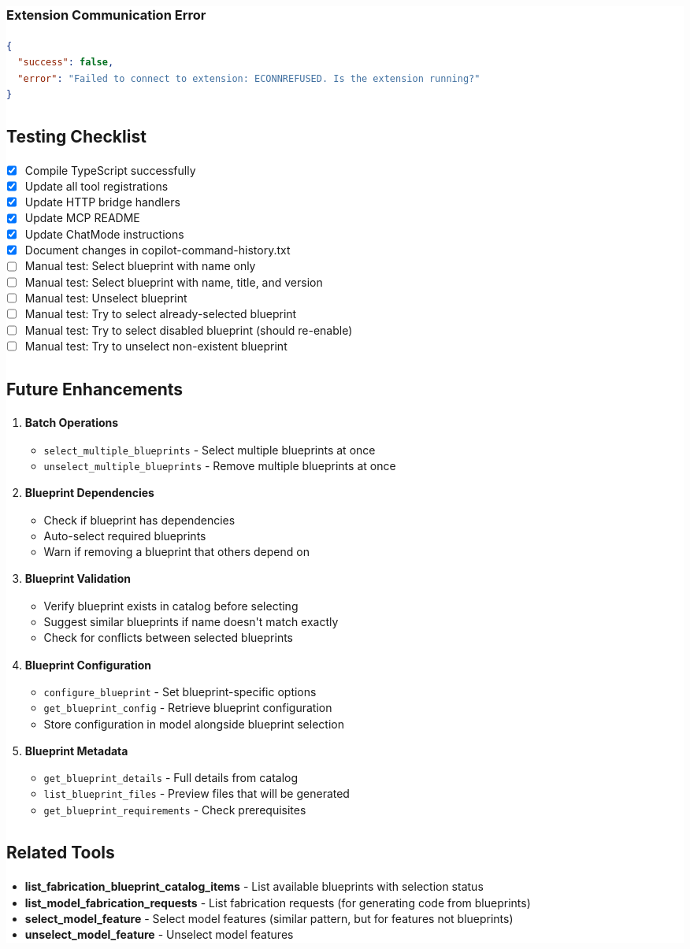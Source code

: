 ### Extension Communication Error
```json
{
  "success": false,
  "error": "Failed to connect to extension: ECONNREFUSED. Is the extension running?"
}
```

## Testing Checklist

- [x] Compile TypeScript successfully
- [x] Update all tool registrations
- [x] Update HTTP bridge handlers
- [x] Update MCP README
- [x] Update ChatMode instructions
- [x] Document changes in copilot-command-history.txt
- [ ] Manual test: Select blueprint with name only
- [ ] Manual test: Select blueprint with name, title, and version
- [ ] Manual test: Unselect blueprint
- [ ] Manual test: Try to select already-selected blueprint
- [ ] Manual test: Try to select disabled blueprint (should re-enable)
- [ ] Manual test: Try to unselect non-existent blueprint

## Future Enhancements

1. **Batch Operations**
   - `select_multiple_blueprints` - Select multiple blueprints at once
   - `unselect_multiple_blueprints` - Remove multiple blueprints at once

2. **Blueprint Dependencies**
   - Check if blueprint has dependencies
   - Auto-select required blueprints
   - Warn if removing a blueprint that others depend on

3. **Blueprint Validation**
   - Verify blueprint exists in catalog before selecting
   - Suggest similar blueprints if name doesn't match exactly
   - Check for conflicts between selected blueprints

4. **Blueprint Configuration**
   - `configure_blueprint` - Set blueprint-specific options
   - `get_blueprint_config` - Retrieve blueprint configuration
   - Store configuration in model alongside blueprint selection

5. **Blueprint Metadata**
   - `get_blueprint_details` - Full details from catalog
   - `list_blueprint_files` - Preview files that will be generated
   - `get_blueprint_requirements` - Check prerequisites

## Related Tools

- **list_fabrication_blueprint_catalog_items** - List available blueprints with selection status
- **list_model_fabrication_requests** - List fabrication requests (for generating code from blueprints)
- **select_model_feature** - Select model features (similar pattern, but for features not blueprints)
- **unselect_model_feature** - Unselect model features
